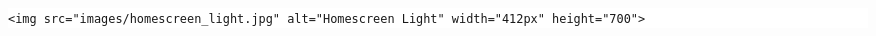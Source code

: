     <img src="images/homescreen_light.jpg" alt="Homescreen Light" width="412px" height="700">
  </div>
  <div>